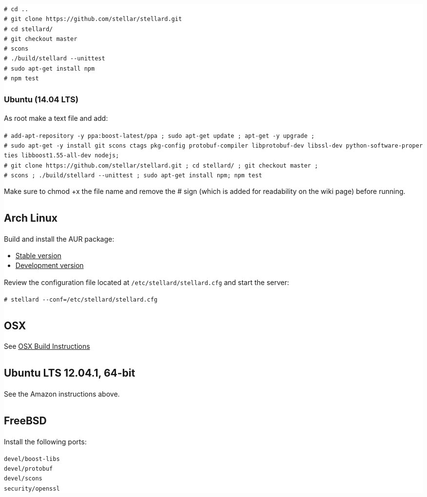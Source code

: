```
# cd ..
# git clone https://github.com/stellar/stellard.git
# cd stellard/
# git checkout master
# scons
# ./build/stellard --unittest
# sudo apt-get install npm
# npm test
```


### Ubuntu (14.04 LTS)

As root make a text file and add:
```
# add-apt-repository -y ppa:boost-latest/ppa ; sudo apt-get update ; apt-get -y upgrade ; 
# sudo apt-get -y install git scons ctags pkg-config protobuf-compiler libprotobuf-dev libssl-dev python-software-properties libboost1.55-all-dev nodejs; 
# git clone https://github.com/stellar/stellard.git ; cd stellard/ ; git checkout master ; 
# scons ; ./build/stellard --unittest ; sudo apt-get install npm; npm test
```


Make sure to chmod +x the file name and remove the \# sign (which is
added for readability on the wiki page) before running.

Arch Linux
----------

Build and install the AUR package:

-   [Stable version](https://aur.archlinux.org/packages/stellard/)
-   [Development version](https://aur.archlinux.org/packages/stellard-git/)

Review the configuration file located at `/etc/stellard/stellard.cfg` and
start the server:

```
# stellard --conf=/etc/stellard/stellard.cfg
```

OSX
---

See [OSX Build Instructions](osx-build-instructions.md)

Ubuntu LTS 12.04.1, 64-bit
--------------------------

See the Amazon instructions above.

FreeBSD
-------

Install the following ports:

```
devel/boost-libs
devel/protobuf
devel/scons
security/openssl
```
